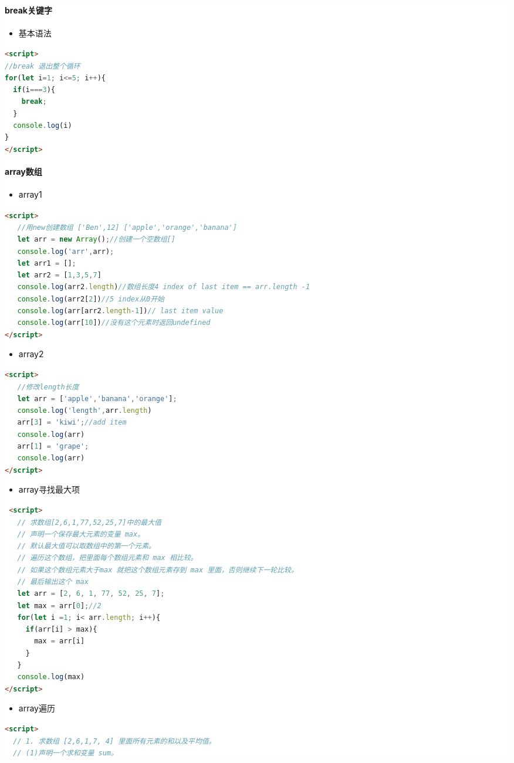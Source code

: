 #### break关键字
- 基本语法
```html
<script>
//break 退出整个循环
for(let i=1; i<=5; i++){
  if(i===3){
    break;
  }
  console.log(i)
}
</script>
```

#### array数组
- array1
```html
<script>
   //用new创建数组 ['Ben',12] ['apple','orange','banana']
   let arr = new Array();//创建一个空数组[]
   console.log('arr',arr);
   let arr1 = [];
   let arr2 = [1,3,5,7]
   console.log(arr2.length)//数组长度4 index of last item == arr.length -1
   console.log(arr2[2])//5 index从0开始
   console.log(arr[arr2.length-1])// last item value
   console.log(arr[10])//没有这个元素时返回undefined
</script>
```
- array2
```html
<script>
   //修改length长度
   let arr = ['apple','banana','orange'];
   console.log('length',arr.length)
   arr[3] = 'kiwi';//add item
   console.log(arr)
   arr[1] = 'grape';
   console.log(arr)
</script>
```
- array寻找最大项
```html
 <script>
   // 求数组[2,6,1,77,52,25,7]中的最大值
   // 声明一个保存最大元素的变量 max。
   // 默认最大值可以取数组中的第一个元素。
   // 遍历这个数组，把里面每个数组元素和 max 相比较。
   // 如果这个数组元素大于max 就把这个数组元素存到 max 里面，否则继续下一轮比较。
   // 最后输出这个 max
   let arr = [2, 6, 1, 77, 52, 25, 7];
   let max = arr[0];//2
   for(let i =1; i< arr.length; i++){
     if(arr[i] > max){
       max = arr[i]
     }
   }
   console.log(max)
</script>
```
- array遍历
```html
<script>
  // 1. 求数组 [2,6,1,7, 4] 里面所有元素的和以及平均值。
  // (1)声明一个求和变量 sum。
```